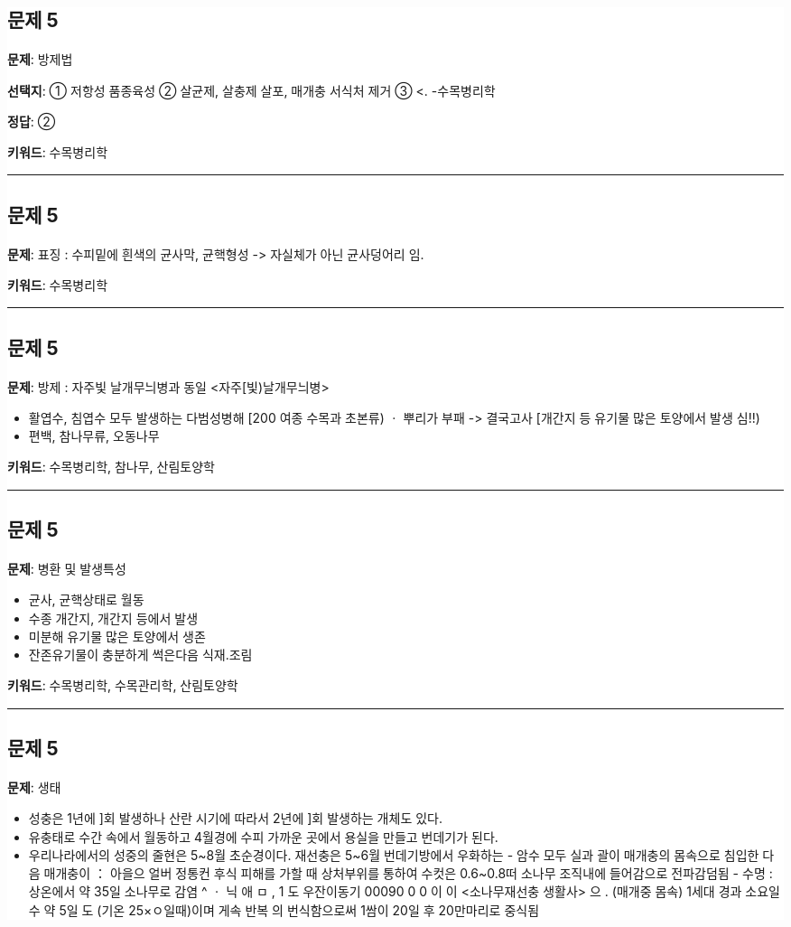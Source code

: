 ## 문제 5

**문제**: 방제법

**선택지**:
① 저항성 품종육성
② 살균제, 살충제 살포, 매개충 서식처 제거
③ <. -수목병리학

**정답**: ②

**키워드**: 수목병리학

---

## 문제 5

**문제**: 표징 : 수피밑에 흰색의 균사막, 균핵형성 -> 자실체가 아닌 균사덩어리 임.

**키워드**: 수목병리학

---

## 문제 5

**문제**: 방제 : 자주빛 날개무늬병과 동일
<자주[빛)날개무늬병>
* 활엽수, 침엽수 모두 발생하는 다범성병해 [200 여종 수목과 초본류)
ㆍ 뿌리가 부패 -> 결국고사 [개간지 등 유기물 많은 토양에서 발생 심!!)
* 편백, 참나무류, 오동나무

**키워드**: 수목병리학, 참나무, 산림토양학

---

## 문제 5

**문제**: 병환 및 발생특성
* 균사, 균핵상태로 월동
* 수종 개간지, 개간지 등에서 발생
* 미분해 유기물 많은 토양에서 생존
* 잔존유기물이 충분하게 썩은다음 식재.조림

**키워드**: 수목병리학, 수목관리학, 산림토양학

---

## 문제 5

**문제**: 생태
* 성충은 1년에 ]회 발생하나 산란 시기에 따라서 2년에 ]회 발생하는 개체도 있다.
* 유충태로 수간 속에서 월동하고 4월경에 수피 가까운 곳에서 용실을 만들고 번데기가 된다.
* 우리나라에서의 성중의 줄현은 5~8월 초순경이다.
재선충은 5~6월 번데기방에서 우화하는          - 암수 모두 실과 괄이
매개충의 몸속으로 침입한 다음 매개충이         ： 아을으 얼버 정통컨
후식 피해를 가할 때 상처부위를 통하여           수컷은 0.6~0.8떠
소나무 조직내에 들어감으로 전파감덤됨          - 수명 : 상온에서 약 35일
소나무로 감염
^ ㆍ 닉
애
                     ㅁ       ,       1
도 우잔이동기 00090 0 0 이 이                  <소나무재선충 생활사>
으   . (매개중 몸속)                1세대 경과 소요일수 약 5일
도                                 (기온 25×ㅇ일때)이며 게속 반복
의                               번식함으로써 1쌈이 20일 후
20만마리로 중식됨
